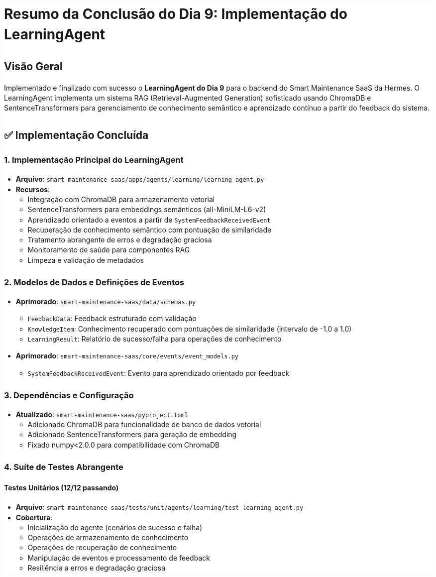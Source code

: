 # Resumo da Conclusão do Dia 9: Implementação do LearningAgent

## Visão Geral

Implementado e finalizado com sucesso o **LearningAgent do Dia 9** para o backend do Smart Maintenance SaaS da Hermes. O LearningAgent implementa um sistema RAG (Retrieval-Augmented Generation) sofisticado usando ChromaDB e SentenceTransformers para gerenciamento de conhecimento semântico e aprendizado contínuo a partir do feedback do sistema.

## ✅ Implementação Concluída

### 1. Implementação Principal do LearningAgent
- **Arquivo**: `smart-maintenance-saas/apps/agents/learning/learning_agent.py`
- **Recursos**:
  - Integração com ChromaDB para armazenamento vetorial
  - SentenceTransformers para embeddings semânticos (all-MiniLM-L6-v2)
  - Aprendizado orientado a eventos a partir de `SystemFeedbackReceivedEvent`
  - Recuperação de conhecimento semântico com pontuação de similaridade
  - Tratamento abrangente de erros e degradação graciosa
  - Monitoramento de saúde para componentes RAG
  - Limpeza e validação de metadados

### 2. Modelos de Dados e Definições de Eventos
- **Aprimorado**: `smart-maintenance-saas/data/schemas.py`
  - `FeedbackData`: Feedback estruturado com validação
  - `KnowledgeItem`: Conhecimento recuperado com pontuações de similaridade (intervalo de -1.0 a 1.0)
  - `LearningResult`: Relatório de sucesso/falha para operações de conhecimento

- **Aprimorado**: `smart-maintenance-saas/core/events/event_models.py`
  - `SystemFeedbackReceivedEvent`: Evento para aprendizado orientado por feedback

### 3. Dependências e Configuração
- **Atualizado**: `smart-maintenance-saas/pyproject.toml`
  - Adicionado ChromaDB para funcionalidade de banco de dados vetorial
  - Adicionado SentenceTransformers para geração de embedding
  - Fixado numpy<2.0.0 para compatibilidade com ChromaDB

### 4. Suíte de Testes Abrangente

#### Testes Unitários (12/12 passando)
- **Arquivo**: `smart-maintenance-saas/tests/unit/agents/learning/test_learning_agent.py`
- **Cobertura**:
  - Inicialização do agente (cenários de sucesso e falha)
  - Operações de armazenamento de conhecimento
  - Operações de recuperação de conhecimento
  - Manipulação de eventos e processamento de feedback
  - Resiliência a erros e degradação graciosa
